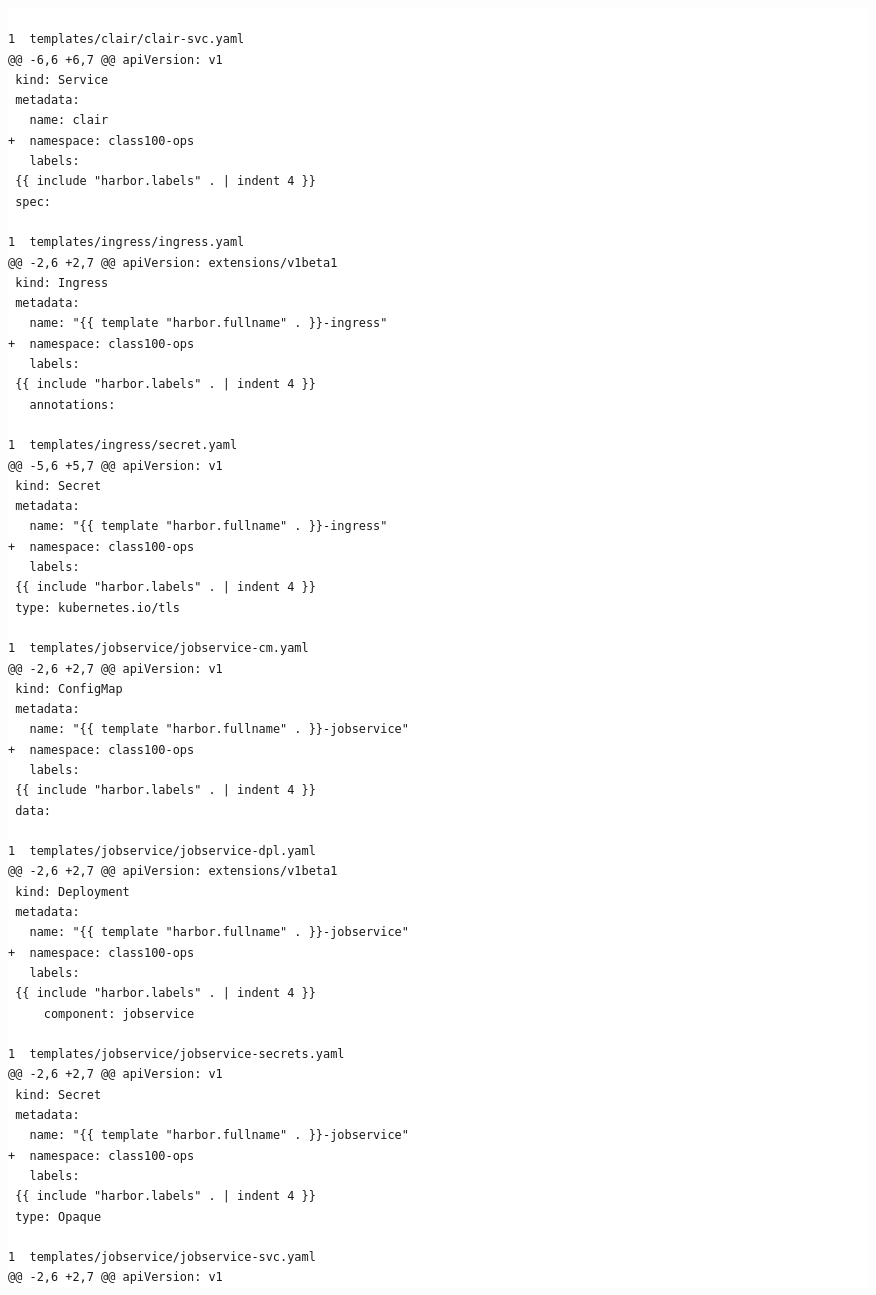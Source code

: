 ```
  
1  templates/clair/clair-svc.yaml
@@ -6,6 +6,7 @@ apiVersion: v1
 kind: Service
 metadata:
   name: clair
+  namespace: class100-ops
   labels:
 {{ include "harbor.labels" . | indent 4 }}
 spec:
  
1  templates/ingress/ingress.yaml
@@ -2,6 +2,7 @@ apiVersion: extensions/v1beta1
 kind: Ingress
 metadata:
   name: "{{ template "harbor.fullname" . }}-ingress"
+  namespace: class100-ops
   labels:
 {{ include "harbor.labels" . | indent 4 }}
   annotations:
  
1  templates/ingress/secret.yaml
@@ -5,6 +5,7 @@ apiVersion: v1
 kind: Secret
 metadata:
   name: "{{ template "harbor.fullname" . }}-ingress"
+  namespace: class100-ops
   labels:
 {{ include "harbor.labels" . | indent 4 }}
 type: kubernetes.io/tls
  
1  templates/jobservice/jobservice-cm.yaml
@@ -2,6 +2,7 @@ apiVersion: v1
 kind: ConfigMap
 metadata:
   name: "{{ template "harbor.fullname" . }}-jobservice"
+  namespace: class100-ops
   labels:
 {{ include "harbor.labels" . | indent 4 }}
 data:
  
1  templates/jobservice/jobservice-dpl.yaml
@@ -2,6 +2,7 @@ apiVersion: extensions/v1beta1
 kind: Deployment
 metadata:
   name: "{{ template "harbor.fullname" . }}-jobservice"
+  namespace: class100-ops
   labels:
 {{ include "harbor.labels" . | indent 4 }}
     component: jobservice
  
1  templates/jobservice/jobservice-secrets.yaml
@@ -2,6 +2,7 @@ apiVersion: v1
 kind: Secret
 metadata:
   name: "{{ template "harbor.fullname" . }}-jobservice"
+  namespace: class100-ops
   labels:
 {{ include "harbor.labels" . | indent 4 }}
 type: Opaque
  
1  templates/jobservice/jobservice-svc.yaml
@@ -2,6 +2,7 @@ apiVersion: v1
```